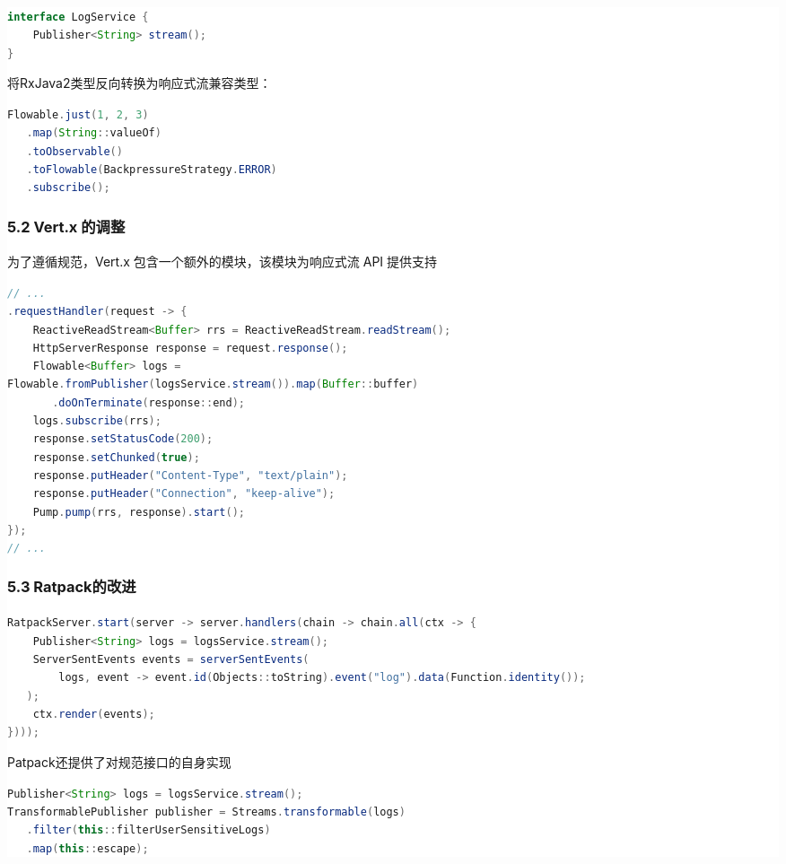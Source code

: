```java
interface LogService {
    Publisher<String> stream();
}
```

将RxJava2类型反向转换为响应式流兼容类型：

```java
Flowable.just(1, 2, 3)
   .map(String::valueOf)
   .toObservable()
   .toFlowable(BackpressureStrategy.ERROR)
   .subscribe();

```



### 5.2 Vert.x 的调整

为了遵循规范，Vert.x  包含一个额外的模块，该模块为响应式流 API 提供支持

```java
// ...
.requestHandler(request -> {
    ReactiveReadStream<Buffer> rrs = ReactiveReadStream.readStream();
    HttpServerResponse response = request.response();
    Flowable<Buffer> logs = 
Flowable.fromPublisher(logsService.stream()).map(Buffer::buffer)
       .doOnTerminate(response::end);
    logs.subscribe(rrs);
    response.setStatusCode(200);
    response.setChunked(true);
    response.putHeader("Content-Type", "text/plain");
    response.putHeader("Connection", "keep-alive");
    Pump.pump(rrs, response).start();
});
// ...
```

### 5.3 Ratpack的改进

```java
RatpackServer.start(server -> server.handlers(chain -> chain.all(ctx -> {
    Publisher<String> logs = logsService.stream();
    ServerSentEvents events = serverSentEvents(
        logs, event -> event.id(Objects::toString).event("log").data(Function.identity());
   );
    ctx.render(events);
})));
```

Patpack还提供了对规范接口的自身实现

```java
Publisher<String> logs = logsService.stream();
TransformablePublisher publisher = Streams.transformable(logs)
   .filter(this::filterUserSensitiveLogs)
   .map(this::escape);
```
